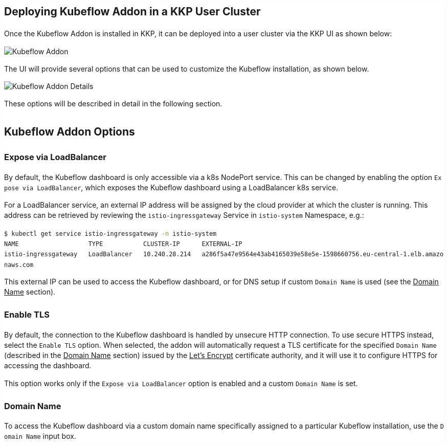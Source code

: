 
## Deploying Kubeflow Addon in a KKP User Cluster
Once the Kubeflow Addon is installed in KKP, it can be deployed into a user cluster via the KKP UI as shown below:

![Kubeflow Addon](/img/kubermatic/v2.19/ui/addon_add.png?height=400px&classes=shadow,border "Kubeflow Addon")

The UI will provide several options that can be used to customize the Kubeflow installation, as shown below.

![Kubeflow Addon Details](/img/kubermatic/v2.19/ui/addon_details.png?height=450px&classes=shadow,border "Kubeflow Addon Details")

These options will be described in detail in the following section.

## Kubeflow Addon Options

### Expose via LoadBalancer
By default, the Kubeflow dashboard is only accessible via a k8s NodePort service. This can be changed by enabling the
option `Expose via LoadBalancer`, which exposes the Kubeflow dashboard using a LoadBalancer k8s service.

For a LoadBalancer service, an external IP address will be assigned by the cloud provider at which the cluster is running.
This address can be retrieved by reviewing the `istio-ingressgateway` Service in `istio-system` Namespace, e.g.:

```bash
$ kubectl get service istio-ingressgateway -n istio-system
NAME                   TYPE           CLUSTER-IP      EXTERNAL-IP
istio-ingressgateway   LoadBalancer   10.240.28.214   a286f5a47e9564e43ab4165039e58e5e-1598660756.eu-central-1.elb.amazonaws.com
```

This external IP can be used to access the Kubeflow dashboard, or for DNS setup if custom `Domain Name` is used
(see the [Domain Name](#domain-name) section).

### Enable TLS
By default, the connection to the Kubeflow dashboard is handled by unsecure HTTP connection. To use secure HTTPS instead,
select the `Enable TLS` option. When selected, the addon will automatically request a TLS certificate for the specified
`Domain Name` (described in the [Domain Name](#domain-name) section) issued by the [Let’s Encrypt](https://letsencrypt.org/)
certificate authority, and it will use it to configure HTTPS for accessing the dashboard.

This option works only if the `Expose via LoadBalancer` option is enabled and a custom `Domain Name` is set.

### Domain Name
To access the Kubeflow dashboard via a custom domain name specifically assigned to a particular Kubeflow installation,
use the `Domain Name` input box.
